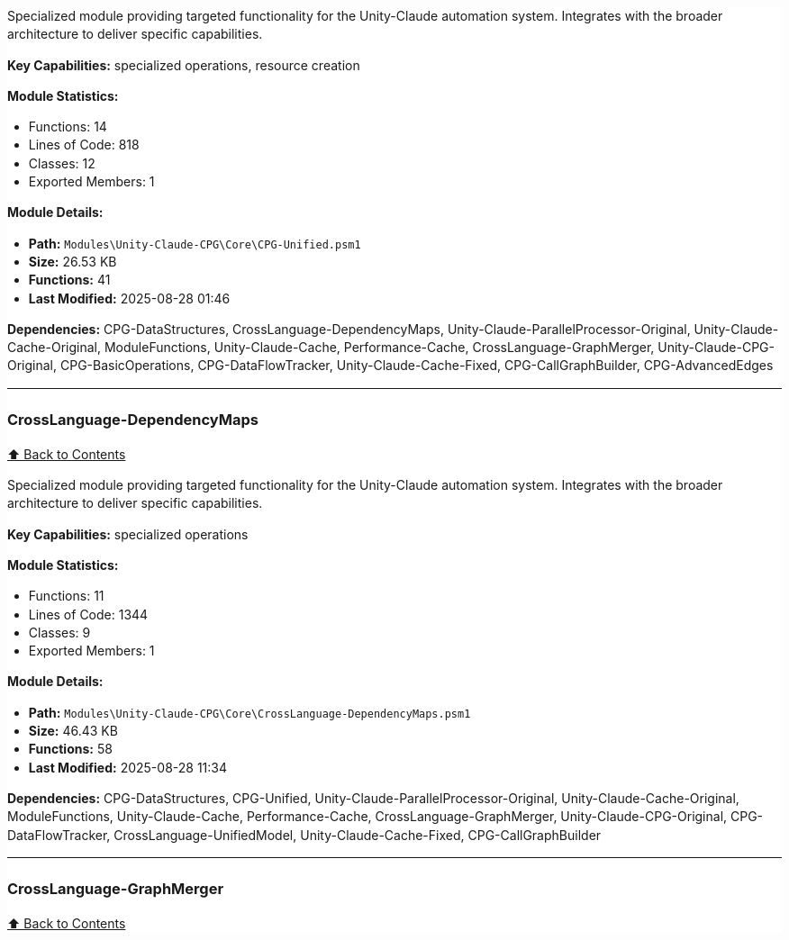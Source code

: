 Specialized module providing targeted functionality for the Unity-Claude automation system. Integrates with the broader architecture to deliver specific capabilities.

**Key Capabilities:** specialized operations, resource creation

**Module Statistics:**
- Functions: 14
- Lines of Code: 818
- Classes: 12
- Exported Members: 1


**Module Details:**
- **Path:** `Modules\Unity-Claude-CPG\Core\CPG-Unified.psm1`
- **Size:** 26.53 KB
- **Functions:** 41
- **Last Modified:** 2025-08-28 01:46

**Dependencies:** CPG-DataStructures, CrossLanguage-DependencyMaps, Unity-Claude-ParallelProcessor-Original, Unity-Claude-Cache-Original, ModuleFunctions, Unity-Claude-Cache, Performance-Cache, CrossLanguage-GraphMerger, Unity-Claude-CPG-Original, CPG-BasicOperations, CPG-DataFlowTracker, Unity-Claude-Cache-Fixed, CPG-CallGraphBuilder, CPG-AdvancedEdges

--- 
### CrossLanguage-DependencyMaps

[⬆ Back to Contents](#-table-of-contents)

Specialized module providing targeted functionality for the Unity-Claude automation system. Integrates with the broader architecture to deliver specific capabilities.

**Key Capabilities:** specialized operations

**Module Statistics:**
- Functions: 11
- Lines of Code: 1344
- Classes: 9
- Exported Members: 1


**Module Details:**
- **Path:** `Modules\Unity-Claude-CPG\Core\CrossLanguage-DependencyMaps.psm1`
- **Size:** 46.43 KB
- **Functions:** 58
- **Last Modified:** 2025-08-28 11:34

**Dependencies:** CPG-DataStructures, CPG-Unified, Unity-Claude-ParallelProcessor-Original, Unity-Claude-Cache-Original, ModuleFunctions, Unity-Claude-Cache, Performance-Cache, CrossLanguage-GraphMerger, Unity-Claude-CPG-Original, CPG-DataFlowTracker, CrossLanguage-UnifiedModel, Unity-Claude-Cache-Fixed, CPG-CallGraphBuilder

--- 
### CrossLanguage-GraphMerger

[⬆ Back to Contents](#-table-of-contents)
